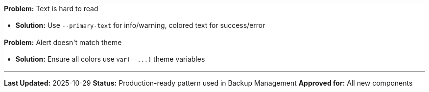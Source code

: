 **Problem:** Text is hard to read
- **Solution:** Use `--primary-text` for info/warning, colored text for success/error

**Problem:** Alert doesn't match theme
- **Solution:** Ensure all colors use `var(--...)` theme variables

---

**Last Updated:** 2025-10-29
**Status:** Production-ready pattern used in Backup Management
**Approved for:** All new components
